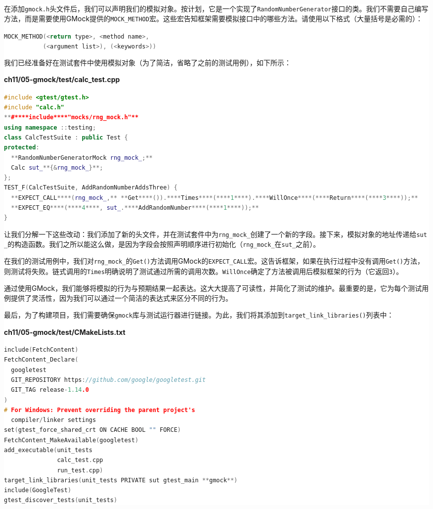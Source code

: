 在添加`gmock.h`头文件后，我们可以声明我们的模拟对象。按计划，它是一个实现了`RandomNumberGenerator`接口的类。我们不需要自己编写方法，而是需要使用GMock提供的`MOCK_METHOD`宏。这些宏告知框架需要模拟接口中的哪些方法。请使用以下格式（大量括号是必需的）：

```cpp
MOCK_METHOD(<return type>, <method name>,
           (<argument list>), (<keywords>)) 
```

我们已经准备好在测试套件中使用模拟对象（为了简洁，省略了之前的测试用例），如下所示：

**ch11/05-gmock/test/calc_test.cpp**

```cpp
#include <gtest/gtest.h>
#include "calc.h"
**#****include****"mocks/rng_mock.h"**
using namespace ::testing;
class CalcTestSuite : public Test {
protected:
  **RandomNumberGeneratorMock rng_mock_;**
  Calc sut_**{&rng_mock_}**;
};
TEST_F(CalcTestSuite, AddRandomNumberAddsThree) {
  **EXPECT_CALL****(rng_mock_,** **Get****()).****Times****(****1****).****WillOnce****(****Return****(****3****));**
  **EXPECT_EQ****(****4****, sut_.****AddRandomNumber****(****1****));**
} 
```

让我们分解一下这些改动：我们添加了新的头文件，并在测试套件中为`rng_mock_`创建了一个新的字段。接下来，模拟对象的地址传递给`sut_`的构造函数。我们之所以能这么做，是因为字段会按照声明顺序进行初始化（`rng_mock_`在`sut_`之前）。

在我们的测试用例中，我们对`rng_mock_`的`Get()`方法调用GMock的`EXPECT_CALL`宏。这告诉框架，如果在执行过程中没有调用`Get()`方法，则测试将失败。链式调用的`Times`明确说明了测试通过所需的调用次数。`WillOnce`确定了方法被调用后模拟框架的行为（它返回`3`）。

通过使用GMock，我们能够将模拟的行为与预期结果一起表达。这大大提高了可读性，并简化了测试的维护。最重要的是，它为每个测试用例提供了灵活性，因为我们可以通过一个简洁的表达式来区分不同的行为。

最后，为了构建项目，我们需要确保`gmock`库与测试运行器进行链接。为此，我们将其添加到`target_link_libraries()`列表中：

**ch11/05-gmock/test/CMakeLists.txt**

```cpp
include(FetchContent)
FetchContent_Declare(
  googletest
  GIT_REPOSITORY https://github.com/google/googletest.git
  GIT_TAG release-1.14.0
)
# For Windows: Prevent overriding the parent project's
  compiler/linker settings
set(gtest_force_shared_crt ON CACHE BOOL "" FORCE)
FetchContent_MakeAvailable(googletest)
add_executable(unit_tests
               calc_test.cpp
               run_test.cpp)
target_link_libraries(unit_tests PRIVATE sut gtest_main **gmock**)
include(GoogleTest)
gtest_discover_tests(unit_tests) 
```
